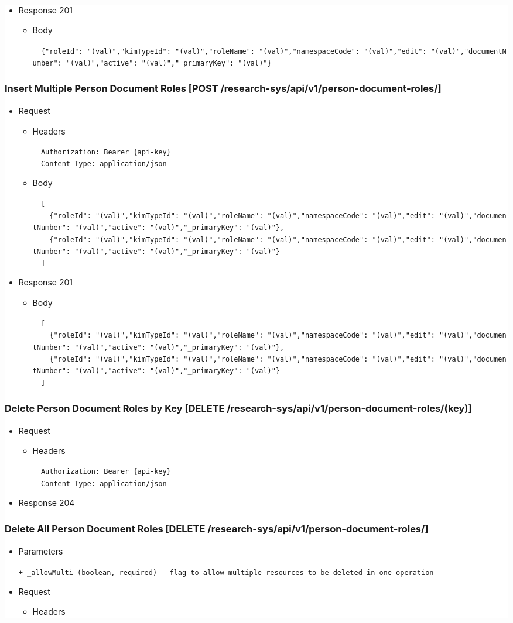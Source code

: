 + Response 201
    
    + Body
            
            {"roleId": "(val)","kimTypeId": "(val)","roleName": "(val)","namespaceCode": "(val)","edit": "(val)","documentNumber": "(val)","active": "(val)","_primaryKey": "(val)"}
            
### Insert Multiple Person Document Roles [POST /research-sys/api/v1/person-document-roles/]

+ Request

    + Headers

            Authorization: Bearer {api-key}   
            Content-Type: application/json

    + Body
    
            [
              {"roleId": "(val)","kimTypeId": "(val)","roleName": "(val)","namespaceCode": "(val)","edit": "(val)","documentNumber": "(val)","active": "(val)","_primaryKey": "(val)"},
              {"roleId": "(val)","kimTypeId": "(val)","roleName": "(val)","namespaceCode": "(val)","edit": "(val)","documentNumber": "(val)","active": "(val)","_primaryKey": "(val)"}
            ]
			
+ Response 201
    
    + Body
            
            [
              {"roleId": "(val)","kimTypeId": "(val)","roleName": "(val)","namespaceCode": "(val)","edit": "(val)","documentNumber": "(val)","active": "(val)","_primaryKey": "(val)"},
              {"roleId": "(val)","kimTypeId": "(val)","roleName": "(val)","namespaceCode": "(val)","edit": "(val)","documentNumber": "(val)","active": "(val)","_primaryKey": "(val)"}
            ]
### Delete Person Document Roles by Key [DELETE /research-sys/api/v1/person-document-roles/(key)]
	 
+ Request

    + Headers

            Authorization: Bearer {api-key}
            Content-Type: application/json

+ Response 204

### Delete All Person Document Roles [DELETE /research-sys/api/v1/person-document-roles/]

+ Parameters

      + _allowMulti (boolean, required) - flag to allow multiple resources to be deleted in one operation

+ Request

    + Headers
